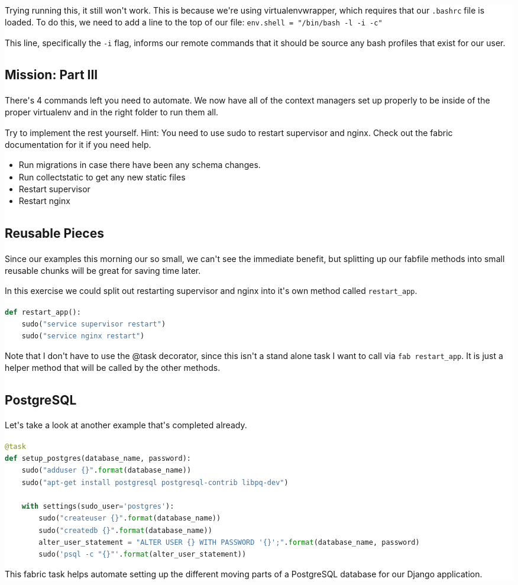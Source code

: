 Trying running this, it still won't work. This is because we're using virtualenvwrapper, which requires that our <code>.bashrc</code> file is loaded. To do this, we need to add a line to the top of our file: <code>env.shell = "/bin/bash -l -i -c"</code>

This line, specifically the <code>-i</code> flag, informs our remote commands that it should be source any bash profiles that exist for our user.

## Mission: Part III
There's 4 commands left you need to automate. We now have all of the context managers set up properly to be inside of the proper virtualenv and in the right folder to run them all.

Try to implement the rest yourself. Hint: You need to use sudo to restart supervisor and nginx. Check out the fabric documentation for it if you need help.

* Run migrations in case there have been any schema changes.
* Run collectstatic to get any new static files
* Restart supervisor
* Restart nginx

## Reusable Pieces
Since our examples this morning our so small, we can't see the immediate benefit, but splitting up our fabfile methods into small reusable chunks will be great for saving time later.

In this exercise we could split out restarting supervisor and nginx into it's own method called <code>restart_app</code>.

````Python
def restart_app():
    sudo("service supervisor restart")
    sudo("service nginx restart")
````

Note that I don't have to use the @task decorator, since this isn't a stand alone task I want to call via <code>fab restart_app</code>. It is just a helper method that will be called by the other methods.

## PostgreSQL
Let's take a look at another example that's completed already.

````Python
@task
def setup_postgres(database_name, password):
    sudo("adduser {}".format(database_name))
    sudo("apt-get install postgresql postgresql-contrib libpq-dev")

    with settings(sudo_user='postgres'):
        sudo("createuser {}".format(database_name))
        sudo("createdb {}".format(database_name))
        alter_user_statement = "ALTER USER {} WITH PASSWORD '{}';".format(database_name, password)
        sudo('psql -c "{}"'.format(alter_user_statement))
````

This fabric task helps automate setting up the different moving parts of a PostgreSQL database for our Django application.
